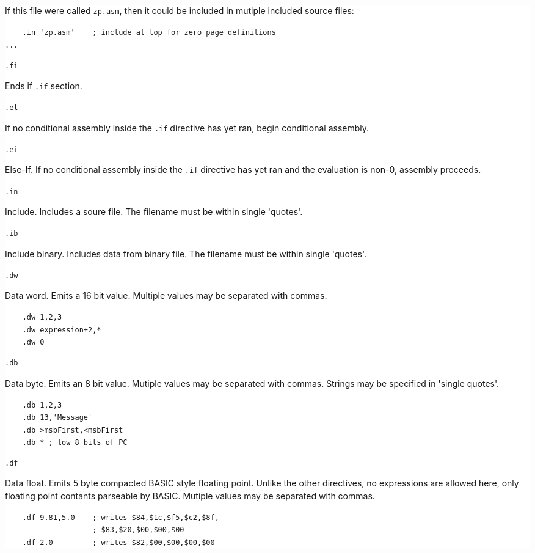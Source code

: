 If this file were called `zp.asm`, then it could be included in mutiple included source files:

```
	.in 'zp.asm' 	; include at top for zero page definitions
...
```

`.fi`

Ends if `.if` section.

`.el`

If no conditional assembly inside the `.if` directive has yet ran, begin conditional assembly.

`.ei`

Else-If. If no conditional assembly inside the `.if` directive has yet ran and the evaluation is non-0, assembly proceeds.

`.in`

Include. Includes a soure file. The filename must be within single 'quotes'.

`.ib`

Include binary. Includes data from binary file. The filename must be within single 'quotes'.

`.dw`

Data word. Emits a 16 bit value. Multiple values may be separated with commas.

```
	.dw 1,2,3
	.dw expression+2,*
	.dw 0
```

`.db`

Data byte. Emits an 8 bit value. Mutiple values may be separated with commas. Strings may be specified in 'single quotes'.

```
	.db 1,2,3
	.db 13,'Message'
	.db >msbFirst,<msbFirst
	.db * ; low 8 bits of PC
```

`.df`

Data float. Emits 5 byte compacted BASIC style floating point. Unlike the other directives, no expressions are allowed here, only floating point contants parseable by BASIC. Mutiple values may be separated with commas.

```
    .df 9.81,5.0    ; writes $84,$1c,$f5,$c2,$8f,
                    ; $83,$20,$00,$00,$00
    .df 2.0         ; writes $82,$00,$00,$00,$00
```

